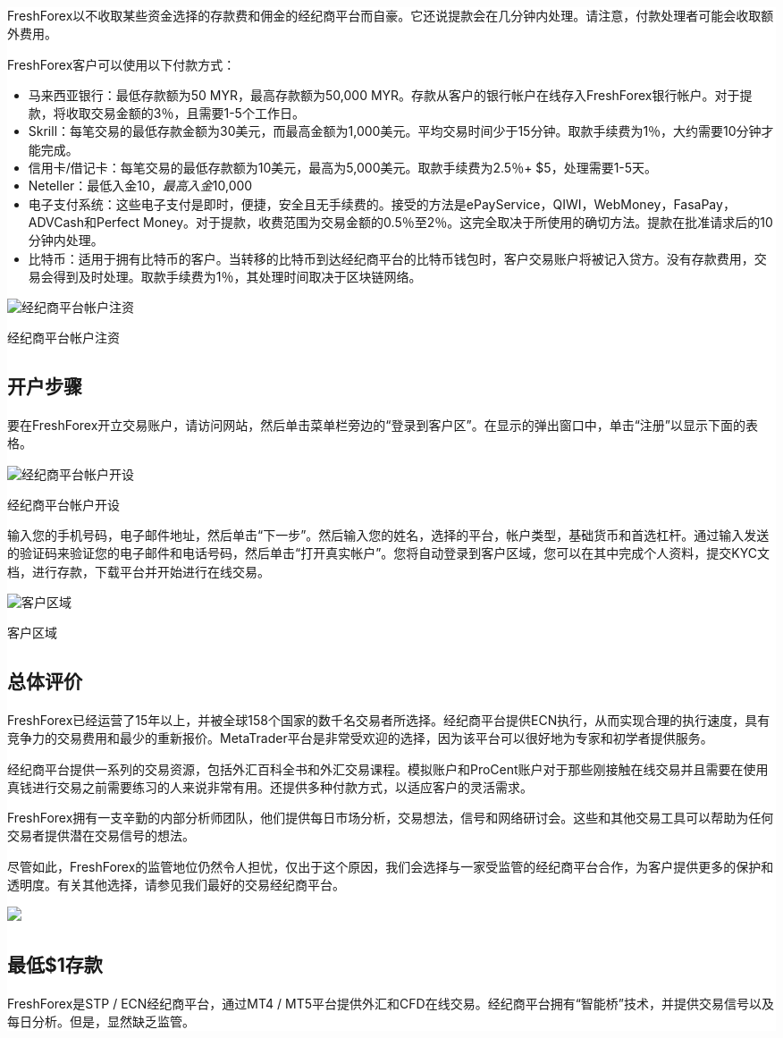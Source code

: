 FreshForex以不收取某些资金选择的存款费和佣金的经纪商平台而自豪。它还说提款会在几分钟内处理。请注意，付款处理者可能会收取额外费用。

FreshForex客户可以使用以下付款方式：

- 马来西亚银行：最低存款额为50 MYR，最高存款额为50,000 MYR。存款从客户的银行帐户在线存入FreshForex银行帐户。对于提款，将收取交易金额的3％，且需要1-5个工作日。
- Skrill：每笔交易的最低存款金额为30美元，而最高金额为1,000美元。平均交易时间少于15分钟。取款手续费为1％，大约需要10分钟才能完成。
- 信用卡/借记卡：每笔交易的最低存款额为10美元，最高为5,000美元。取款手续费为2.5％+ $5，处理需要1-5天。
- Neteller：最低入金$10，最高入金$10,000
- 电子支付系统：这些电子支付是即时，便捷，安全且无手续费的。接受的方法是ePayService，QIWI，WebMoney，FasaPay，ADVCash和Perfect Money。对于提款，收费范围为交易金额的0.5％至2％。这完全取决于所使用的确切方法。提款在批准请求后的10分钟内处理。
- 比特币：适用于拥有比特币的客户。当转移的比特币到达经纪商平台的比特币钱包时，客户交易账户将被记入贷方。没有存款费用，交易会得到及时处理。取款手续费为1％，其处理时间取决于区块链网络。

![经纪商平台帐户注资](https://cdn.fendou.la/funstoutiao/2020/11/FreshForex-Review-Broker-Account-Funding.png "经纪商平台帐户注资")

经纪商平台帐户注资

## 开户步骤

要在FreshForex开立交易账户，请访问网站，然后单击菜单栏旁边的“登录到客户区”。在显示的弹出窗口中，单击“注册”以显示下面的表格。

![经纪商平台帐户开设](https://cdn.fendou.la/funstoutiao/2020/11/FreshForex-Review-Broker-Account-Opening.png "经纪商平台帐户开设")

经纪商平台帐户开设

输入您的手机号码，电子邮件地址，然后单击“下一步”。然后输入您的姓名，选择的平台，帐户类型，基础货币和首选杠杆。通过输入发送的验证码来验证您的电子邮件和电话号码，然后单击“打开真实帐户”。您将自动登录到客户区域，您可以在其中完成个人资料，提交KYC文档，进行存款，下载平台并开始进行在线交易。

![客户区域](https://cdn.fendou.la/funstoutiao/2020/11/FreshForex-Review-Client-Area.png "客户区域")

客户区域

## 总体评价

FreshForex已经运营了15年以上，并被全球158个国家的数千名交易者所选择。经纪商平台提供ECN执行，从而实现合理的执行速度，具有竞争力的交易费用和最少的重新报价。MetaTrader平台是非常受欢迎的选择，因为该平台可以很好地为专家和初学者提供服务。

经纪商平台提供一系列的交易资源，包括外汇百科全书和外汇交易课程。模拟账户和ProCent账户对于那些刚接触在线交易并且需要在使用真钱进行交易之前需要练习的人来说非常有用。还提供多种付款方式，以适应客户的灵活需求。

FreshForex拥有一支辛勤的内部分析师团队，他们提供每日市场分析，交易想法，信号和网络研讨会。这些和其他交易工具可以帮助为任何交易者提供潜在交易信号的想法。

尽管如此，FreshForex的监管地位仍然令人担忧，仅出于这个原因，我们会选择与一家受监管的经纪商平台合作，为客户提供更多的保护和透明度。有关其他选择，请参见我们最好的交易经纪商平台。

![](https://cdn.fendou.la/funstoutiao/2020/11/FreshForex-Logo.png)

## 最低$1存款

FreshForex是STP / ECN经纪商平台，通过MT4 / MT5平台提供外汇和CFD在线交易。经纪商平台拥有“智能桥”技术，并提供交易信号以及每日分析。但是，显然缺乏监管。
